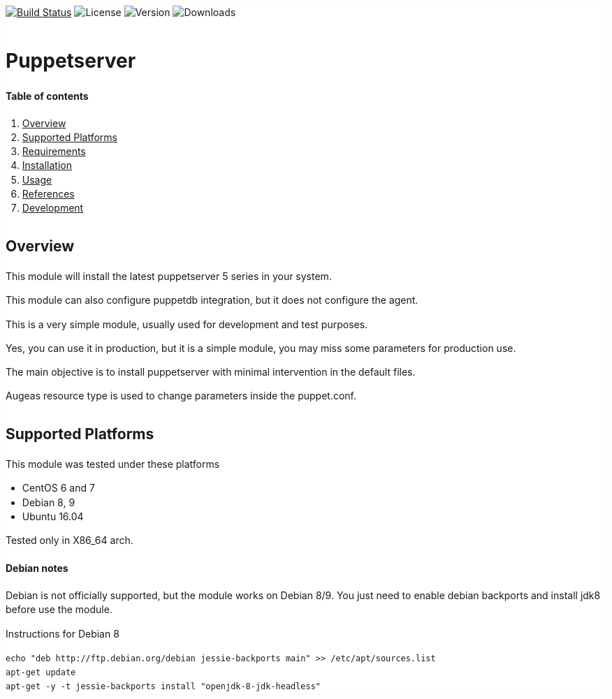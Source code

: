 [![Build Status](https://travis-ci.org/instruct-br/puppet-puppetserver.svg?branch=master)](https://travis-ci.org/instruct-br/puppet-puppetserver)  ![License](https://img.shields.io/badge/license-Apache%202-blue.svg) ![Version](https://img.shields.io/puppetforge/v/gutocarvalho/puppetserver.svg) ![Downloads](https://img.shields.io/puppetforge/dt/gutocarvalho/puppetserver.svg)

# Puppetserver

#### Table of contents

1. [Overview](#overview)
3. [Supported Platforms](#supported-platforms)
4. [Requirements](#requirements)
5. [Installation](#installation)
6. [Usage](#usage)
7. [References](#references)
8. [Development](#development)

## Overview

This module will install the latest puppetserver 5 series in your system.

This module can also configure puppetdb integration, but it does not configure the agent.

This is a very simple module, usually used for development and test purposes.

Yes, you can use it in production, but it is a simple module, you may miss some parameters for production use.

The main objective is to install puppetserver with minimal intervention in the default files.

Augeas resource type is used to change parameters inside the puppet.conf.

## Supported Platforms

This module was tested under these platforms

- CentOS 6 and 7
- Debian 8, 9
- Ubuntu 16.04

Tested only in X86_64 arch.

#### Debian notes

Debian is not officially supported, but the module works on Debian 8/9. You just need to enable debian backports and install jdk8 before use the module.

Instructions for Debian 8

```
echo "deb http://ftp.debian.org/debian jessie-backports main" >> /etc/apt/sources.list
apt-get update
apt-get -y -t jessie-backports install "openjdk-8-jdk-headless"
```
